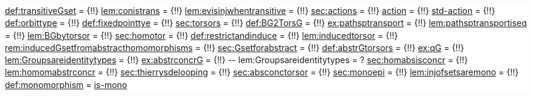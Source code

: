 <a id="def:transitiveGset"></a><a id="8787" href="labels.html#8787" class="UnsolvedMeta Function">def:transitiveGset</a> <a id="8806" class="Symbol">=</a> <a id="8808" class="Hole">{!!}</a>
<a id="lem:conistrans"></a><a id="8813" href="labels.html#8813" class="UnsolvedMeta Function">lem:conistrans</a> <a id="8828" class="Symbol">=</a> <a id="8830" class="Hole">{!!}</a>
<a id="lem:evisinjwhentransitive"></a><a id="8835" href="labels.html#8835" class="UnsolvedMeta Function">lem:evisinjwhentransitive</a> <a id="8861" class="Symbol">=</a> <a id="8863" class="Hole">{!!}</a>
<a id="sec:actions"></a><a id="8868" href="labels.html#8868" class="UnsolvedMeta Function">sec:actions</a> <a id="8880" class="Symbol">=</a> <a id="8882" class="Hole">{!!}</a>
<a id="action"></a><a id="8887" href="labels.html#8887" class="UnsolvedMeta Function">action</a> <a id="8894" class="Symbol">=</a> <a id="8896" class="Hole">{!!}</a>
<a id="std-action"></a><a id="8901" href="labels.html#8901" class="UnsolvedMeta Function">std-action</a> <a id="8912" class="Symbol">=</a> <a id="8914" class="Hole">{!!}</a>
<a id="def:orbittype"></a><a id="8919" href="labels.html#8919" class="UnsolvedMeta Function">def:orbittype</a> <a id="8933" class="Symbol">=</a> <a id="8935" class="Hole">{!!}</a>
<a id="def:fixedpointtye"></a><a id="8940" href="labels.html#8940" class="UnsolvedMeta Function">def:fixedpointtye</a> <a id="8958" class="Symbol">=</a> <a id="8960" class="Hole">{!!}</a>
<a id="sec:torsors"></a><a id="8965" href="labels.html#8965" class="UnsolvedMeta Function">sec:torsors</a> <a id="8977" class="Symbol">=</a> <a id="8979" class="Hole">{!!}</a>
<a id="def:BG2TorsG"></a><a id="8984" href="labels.html#8984" class="UnsolvedMeta Function">def:BG2TorsG</a> <a id="8997" class="Symbol">=</a> <a id="8999" class="Hole">{!!}</a>
<a id="ex:pathsptransport"></a><a id="9004" href="labels.html#9004" class="UnsolvedMeta Function">ex:pathsptransport</a> <a id="9023" class="Symbol">=</a> <a id="9025" class="Hole">{!!}</a>
<a id="lem:pathsptransportiseq"></a><a id="9030" href="labels.html#9030" class="UnsolvedMeta Function">lem:pathsptransportiseq</a> <a id="9054" class="Symbol">=</a> <a id="9056" class="Hole">{!!}</a>
<a id="lem:BGbytorsor"></a><a id="9061" href="labels.html#9061" class="UnsolvedMeta Function">lem:BGbytorsor</a> <a id="9076" class="Symbol">=</a> <a id="9078" class="Hole">{!!}</a>
<a id="sec:homotor"></a><a id="9083" href="labels.html#9083" class="UnsolvedMeta Function">sec:homotor</a> <a id="9095" class="Symbol">=</a> <a id="9097" class="Hole">{!!}</a>
<a id="def:restrictandinduce"></a><a id="9102" href="labels.html#9102" class="UnsolvedMeta Function">def:restrictandinduce</a> <a id="9124" class="Symbol">=</a> <a id="9126" class="Hole">{!!}</a>
<a id="lem:inducedtorsor"></a><a id="9131" href="labels.html#9131" class="UnsolvedMeta Function">lem:inducedtorsor</a> <a id="9149" class="Symbol">=</a> <a id="9151" class="Hole">{!!}</a>
<a id="rem:inducedGsetfromabstracthomomorphisms"></a><a id="9156" href="labels.html#9156" class="UnsolvedMeta Function">rem:inducedGsetfromabstracthomomorphisms</a> <a id="9197" class="Symbol">=</a> <a id="9199" class="Hole">{!!}</a>
<a id="sec:Gsetforabstract"></a><a id="9204" href="labels.html#9204" class="UnsolvedMeta Function">sec:Gsetforabstract</a> <a id="9224" class="Symbol">=</a> <a id="9226" class="Hole">{!!}</a>
<a id="def:abstrGtorsors"></a><a id="9231" href="labels.html#9231" class="UnsolvedMeta Function">def:abstrGtorsors</a> <a id="9249" class="Symbol">=</a> <a id="9251" class="Hole">{!!}</a>
<a id="ex:qG"></a><a id="9256" href="labels.html#9256" class="UnsolvedMeta Function">ex:qG</a> <a id="9262" class="Symbol">=</a> <a id="9264" class="Hole">{!!}</a>
<a id="lem:Groupsareidentitytypes"></a><a id="9269" href="labels.html#9269" class="UnsolvedMeta Function">lem:Groupsareidentitytypes</a> <a id="9296" class="Symbol">=</a> <a id="9298" class="Hole">{!!}</a>
<a id="ex:abstrconcrG"></a><a id="9303" href="labels.html#9303" class="UnsolvedMeta Function">ex:abstrconcrG</a> <a id="9318" class="Symbol">=</a> <a id="9320" class="Hole">{!!}</a>
<a id="9325" class="Comment">-- lem:Groupsareidentitytypes = ?</a>
<a id="sec:homabsisconcr"></a><a id="9359" href="labels.html#9359" class="UnsolvedMeta Function">sec:homabsisconcr</a> <a id="9377" class="Symbol">=</a> <a id="9379" class="Hole">{!!}</a>
<a id="lem:homomabstrconcr"></a><a id="9384" href="labels.html#9384" class="UnsolvedMeta Function">lem:homomabstrconcr</a> <a id="9404" class="Symbol">=</a> <a id="9406" class="Hole">{!!}</a>
<a id="sec:thierrysdelooping"></a><a id="9411" href="labels.html#9411" class="UnsolvedMeta Function">sec:thierrysdelooping</a> <a id="9433" class="Symbol">=</a> <a id="9435" class="Hole">{!!}</a>
<a id="sec:absconctorsor"></a><a id="9440" href="labels.html#9440" class="UnsolvedMeta Function">sec:absconctorsor</a> <a id="9458" class="Symbol">=</a> <a id="9460" class="Hole">{!!}</a>
<a id="sec:monoepi"></a><a id="9465" href="labels.html#9465" class="UnsolvedMeta Function">sec:monoepi</a> <a id="9477" class="Symbol">=</a> <a id="9479" class="Hole">{!!}</a>
<a id="lem:injofsetsaremono"></a><a id="9484" href="labels.html#9484" class="UnsolvedMeta Function">lem:injofsetsaremono</a> <a id="9505" class="Symbol">=</a> <a id="9507" class="Hole">{!!}</a>
<a id="def:monomorphism"></a><a id="9512" href="labels.html#9512" class="Function">def:monomorphism</a> <a id="9529" class="Symbol">=</a> <a id="9531" href="foundation.monomorphisms.html#1165" class="Function">is-mono</a>
